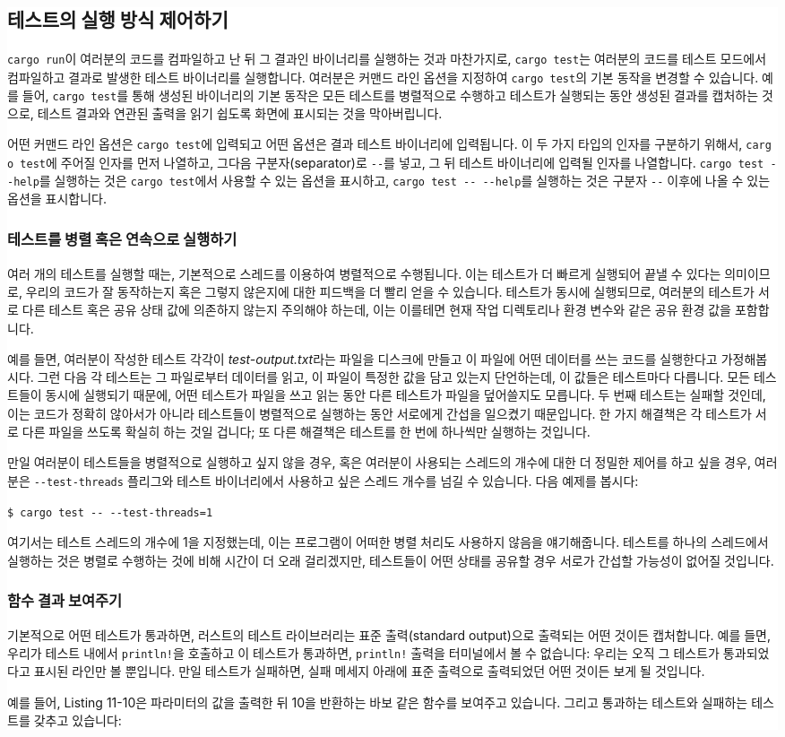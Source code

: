 ## 테스트의 실행 방식 제어하기

`cargo run`이 여러분의 코드를 컴파일하고 난 뒤 그 결과인 바이너리를 실행하는 것과 마찬가지로,
`cargo test`는 여러분의 코드를 테스트 모드에서 컴파일하고 결과로 발생한 테스트 바이너리를 실행합니다.
여러분은 커맨드 라인 옵션을 지정하여 `cargo test`의 기본 동작을 변경할 수 있습니다.
예를 들어, `cargo test`를 통해 생성된 바이너리의 기본 동작은 모든 테스트를 병렬적으로 수행하고
테스트가 실행되는 동안 생성된 결과를 캡처하는 것으로, 테스트 결과와 연관된 출력을 읽기 쉽도록 화면에
표시되는 것을 막아버립니다.

어떤 커맨드 라인 옵션은 `cargo test`에 입력되고 어떤 옵션은 결과 테스트 바이너리에 입력됩니다.
이 두 가지 타입의 인자를 구분하기 위해서, `cargo test`에 주어질 인자를 먼저
나열하고, 그다음 구분자(separator)로 `--`를 넣고, 그 뒤 테스트 바이너리에 입력될 인자를
나열합니다. `cargo test --help`를 실행하는 것은 `cargo test`에서 사용할 수 있는 옵션을
표시하고, `cargo test -- --help`를 실행하는 것은 구분자 `--` 이후에 나올 수 있는
옵션을 표시합니다.

### 테스트를 병렬 혹은 연속으로 실행하기

여러 개의 테스트를 실행할 때는, 기본적으로 스레드를 이용하여 병렬적으로 수행됩니다. 이는 테스트가
더 빠르게 실행되어 끝낼 수 있다는 의미이므로, 우리의 코드가 잘 동작하는지 혹은 그렇지 않은지에
대한 피드백을 더 빨리 얻을 수 있습니다. 테스트가 동시에 실행되므로, 여러분의 테스트가 서로
다른 테스트 혹은 공유 상태 값에 의존하지 않는지 주의해야 하는데, 이는 이를테면 현재 작업 디렉토리나
환경 변수와 같은 공유 환경 값을 포함합니다.

예를 들면, 여러분이 작성한 테스트 각각이 *test-output.txt*라는 파일을 디스크에 만들고 이 파일에
어떤 데이터를 쓰는 코드를 실행한다고 가정해봅시다. 그런 다음 각 테스트는 그 파일로부터 데이터를 읽고,
이 파일이 특정한 값을 담고 있는지 단언하는데, 이 값들은 테스트마다 다릅니다. 모든 테스트들이 동시에
실행되기 때문에, 어떤 테스트가 파일을 쓰고 읽는 동안 다른 테스트가 파일을 덮어쓸지도 모릅니다. 두 번째
테스트는 실패할 것인데, 이는 코드가 정확히 않아서가 아니라 테스트들이 병렬적으로 실행하는 동안 서로에게
간섭을 일으켰기 때문입니다. 한 가지 해결책은 각 테스트가 서로 다른 파일을 쓰도록 확실히 하는 것일 겁니다;
또 다른 해결책은 테스트를 한 번에 하나씩만 실행하는 것입니다.

만일 여러분이 테스트들을 병렬적으로 실행하고 싶지 않을 경우, 혹은 여러분이 사용되는 스레드의 개수에
대한 더 정밀한 제어를 하고 싶을 경우, 여러분은 `--test-threads` 플리그와 테스트 바이너리에서
사용하고 싶은 스레드 개수를 넘길 수 있습니다. 다음 예제를 봅시다:

```text
$ cargo test -- --test-threads=1
```

여기서는 테스트 스레드의 개수에 1을 지정했는데, 이는 프로그램이 어떠한 병렬 처리도 사용하지 않음을
얘기해줍니다. 테스트를 하나의 스레드에서 실행하는 것은 병렬로 수행하는 것에 비해 시간이 더 오래
걸리겠지만, 테스트들이 어떤 상태를 공유할 경우 서로가 간섭할 가능성이 없어질 것입니다.

### 함수 결과 보여주기

기본적으로 어떤 테스트가 통과하면, 러스트의 테스트 라이브러리는 표준 출력(standard output)으로
출력되는 어떤 것이든 캡처합니다. 예를 들면, 우리가 테스트 내에서 `println!`을 호출하고 이 테스트가
통과하면, `println!` 출력을 터미널에서 볼 수 없습니다: 우리는 오직 그 테스트가 통과되었다고 표시된
라인만 볼 뿐입니다. 만일 테스트가 실패하면, 실패 메세지 아래에 표준 출력으로 출력되었던 어떤 것이든
보게 될 것입니다.

예를 들어, Listing 11-10은 파라미터의 값을 출력한 뒤 10을 반환하는 바보 같은 함수를 보여주고
있습니다. 그리고 통과하는 테스트와 실패하는 테스트를 갖추고 있습니다:
